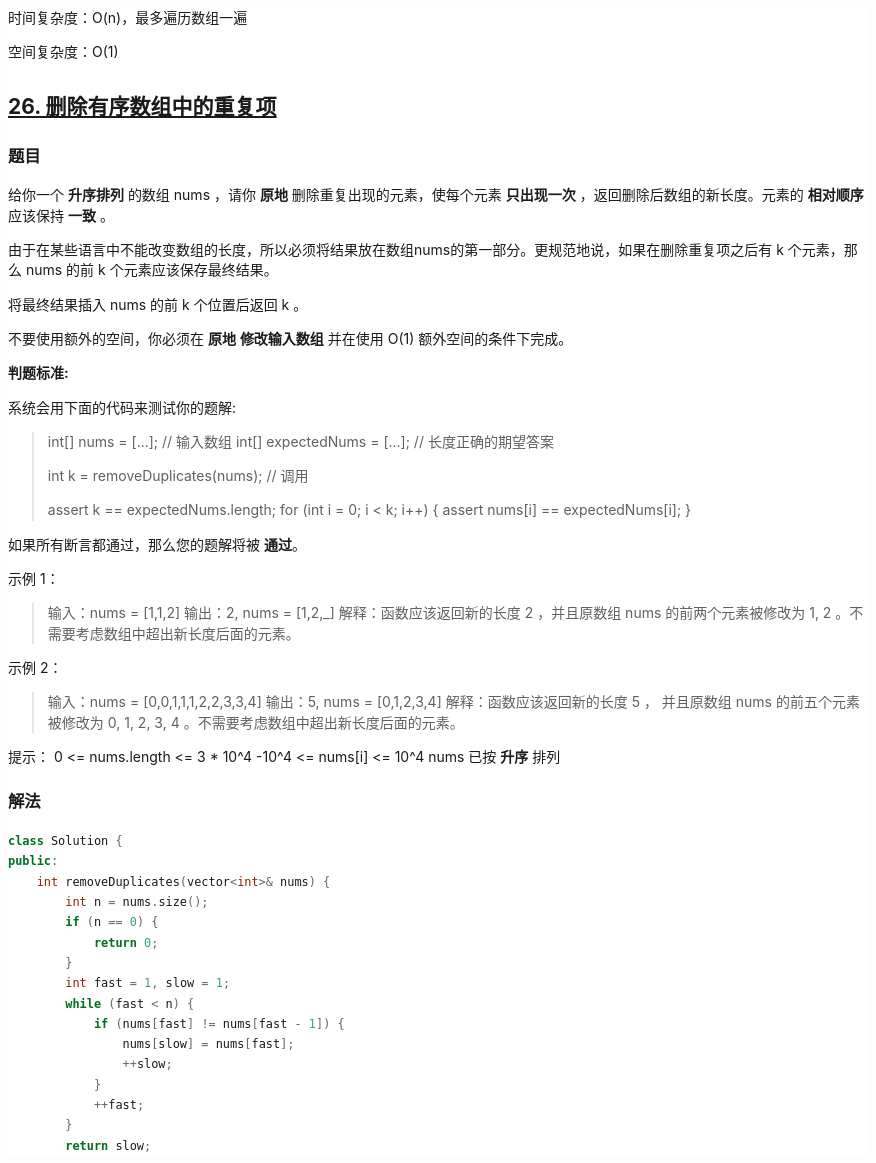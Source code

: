 时间复杂度：O(n)，最多遍历数组一遍

空间复杂度：O(1)



## [26. 删除有序数组中的重复项](https://leetcode-cn.com/problems/remove-duplicates-from-sorted-array/)

### 题目

给你一个 **升序排列** 的数组 nums ，请你 **原地** 删除重复出现的元素，使每个元素 **只出现一次** ，返回删除后数组的新长度。元素的 **相对顺序** 应该保持 **一致** 。

由于在某些语言中不能改变数组的长度，所以必须将结果放在数组nums的第一部分。更规范地说，如果在删除重复项之后有 k 个元素，那么 nums 的前 k 个元素应该保存最终结果。

将最终结果插入 nums 的前 k 个位置后返回 k 。

不要使用额外的空间，你必须在 **原地** **修改输入数组** 并在使用 O(1) 额外空间的条件下完成。

**判题标准:**

系统会用下面的代码来测试你的题解:

> int[] nums = [...]; // 输入数组
> int[] expectedNums = [...]; // 长度正确的期望答案
>
> int k = removeDuplicates(nums); // 调用
>
> assert k == expectedNums.length;
> for (int i = 0; i < k; i++) {
>     assert nums[i] == expectedNums[i];
> }

如果所有断言都通过，那么您的题解将被 **通过**。

示例 1：
> 输入：nums = [1,1,2]
> 输出：2, nums = [1,2,_]
> 解释：函数应该返回新的长度 2 ，并且原数组 nums 的前两个元素被修改为 1, 2 。不需要考虑数组中超出新长度后面的元素。

示例 2：
> 输入：nums = [0,0,1,1,1,2,2,3,3,4]
> 输出：5, nums = [0,1,2,3,4]
> 解释：函数应该返回新的长度 5 ， 并且原数组 nums 的前五个元素被修改为 0, 1, 2, 3, 4 。不需要考虑数组中超出新长度后面的元素。

提示：
0 <= nums.length <= 3 * 10^4
-10^4 <= nums[i] <= 10^4
nums 已按 **升序** 排列

### 解法

```c++
class Solution {
public:
    int removeDuplicates(vector<int>& nums) {
        int n = nums.size();
        if (n == 0) {
            return 0;
        }
        int fast = 1, slow = 1;
        while (fast < n) {
            if (nums[fast] != nums[fast - 1]) {
                nums[slow] = nums[fast];
                ++slow;
            }
            ++fast;
        }
        return slow;
```